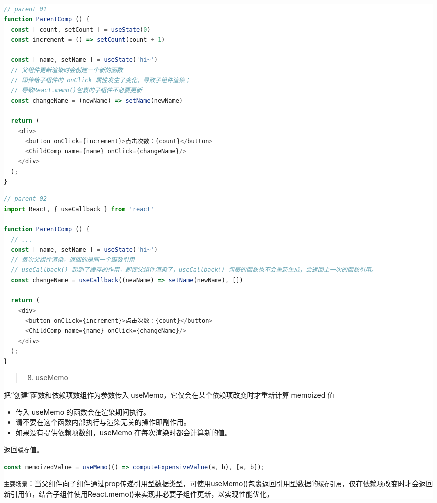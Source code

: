 ```js
// parent 01
function ParentComp () {
  const [ count, setCount ] = useState(0)
  const increment = () => setCount(count + 1)

  const [ name, setName ] = useState('hi~')
  // 父组件更新渲染时会创建一个新的函数
  // 即传给子组件的 onClick 属性发生了变化，导致子组件渲染；
  // 导致React.memo()包裹的子组件不必要更新
  const changeName = (newName) => setName(newName)  

  return (
    <div>
      <button onClick={increment}>点击次数：{count}</button>
      <ChildComp name={name} onClick={changeName}/>
    </div>
  );
}
```
```js
// parent 02
import React, { useCallback } from 'react'

function ParentComp () {
  // ...
  const [ name, setName ] = useState('hi~')
  // 每次父组件渲染，返回的是同一个函数引用
  // useCallback() 起到了缓存的作用，即便父组件渲染了，useCallback() 包裹的函数也不会重新生成，会返回上一次的函数引用。
  const changeName = useCallback((newName) => setName(newName), [])  

  return (
    <div>
      <button onClick={increment}>点击次数：{count}</button>
      <ChildComp name={name} onClick={changeName}/>
    </div>
  );
}
```

> 8. useMemo

把“创建”函数和依赖项数组作为参数传入 useMemo，它仅会在某个依赖项改变时才重新计算 memoized 值

- 传入 useMemo 的函数会在渲染期间执行。
- 请不要在这个函数内部执行与渲染无关的操作即副作用。
- 如果没有提供依赖项数组，useMemo 在每次渲染时都会计算新的值。

返回`缓存`值。
```js
const memoizedValue = useMemo(() => computeExpensiveValue(a, b), [a, b]);
```

`主要场景`：当父组件向子组件通过prop传递引用型数据类型，可使用useMemo()包裹返回引用型数据的`缓存引用`，仅在依赖项改变时才会返回新引用值，结合子组件使用React.memo()来实现非必要子组件更新，以实现性能优化，
